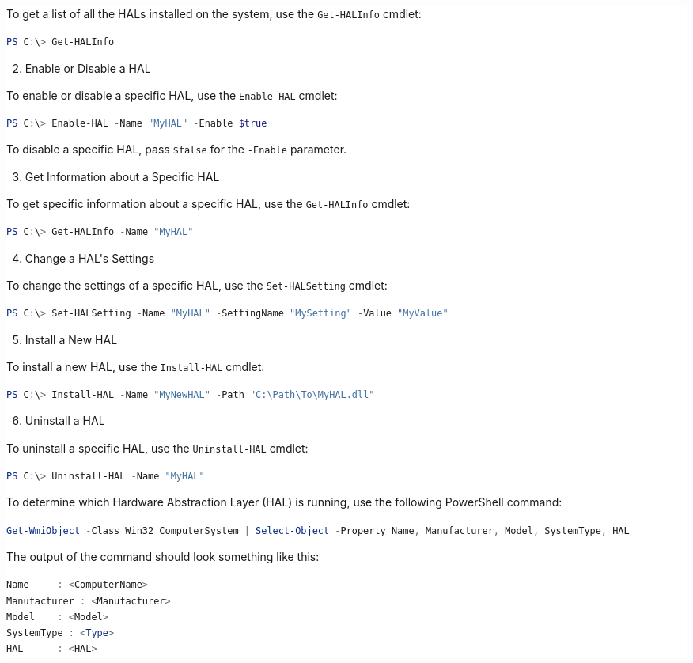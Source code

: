 To get a list of all the HALs installed on the system, use the `Get-HALInfo` cmdlet:

```powershell
PS C:\> Get-HALInfo
```

2. Enable or Disable a HAL

To enable or disable a specific HAL, use the `Enable-HAL` cmdlet:

```powershell
PS C:\> Enable-HAL -Name "MyHAL" -Enable $true
```

To disable a specific HAL, pass `$false` for the `-Enable` parameter.

3. Get Information about a Specific HAL

To get specific information about a specific HAL, use the `Get-HALInfo` cmdlet:

```powershell
PS C:\> Get-HALInfo -Name "MyHAL"
```

4. Change a HAL's Settings

To change the settings of a specific HAL, use the `Set-HALSetting` cmdlet:

```powershell
PS C:\> Set-HALSetting -Name "MyHAL" -SettingName "MySetting" -Value "MyValue"
```

5. Install a New HAL

To install a new HAL, use the `Install-HAL` cmdlet:

```powershell
PS C:\> Install-HAL -Name "MyNewHAL" -Path "C:\Path\To\MyHAL.dll"
```

6. Uninstall a HAL

To uninstall a specific HAL, use the `Uninstall-HAL` cmdlet:

```powershell
PS C:\> Uninstall-HAL -Name "MyHAL"
```

To determine which Hardware Abstraction Layer (HAL) is running, use the following PowerShell command: 

```powershell
Get-WmiObject -Class Win32_ComputerSystem | Select-Object -Property Name, Manufacturer, Model, SystemType, HAL
```

The output of the command should look something like this:

```powershell
Name     : <ComputerName>
Manufacturer : <Manufacturer>
Model    : <Model>
SystemType : <Type>
HAL      : <HAL>
```
